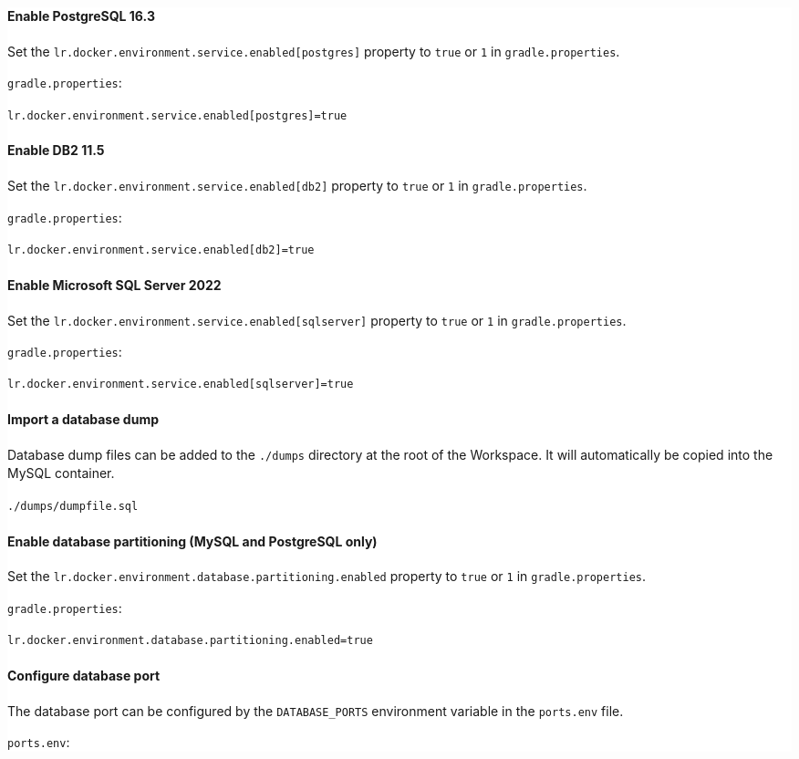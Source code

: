 #### Enable PostgreSQL 16.3

Set the `lr.docker.environment.service.enabled[postgres]` property to `true` or `1` in `gradle.properties`.

`gradle.properties`:

```properties
lr.docker.environment.service.enabled[postgres]=true
```

#### Enable DB2 11.5

Set the `lr.docker.environment.service.enabled[db2]` property to `true` or `1` in `gradle.properties`.

`gradle.properties`:

```properties
lr.docker.environment.service.enabled[db2]=true
```

#### Enable Microsoft SQL Server 2022

Set the `lr.docker.environment.service.enabled[sqlserver]` property to `true` or `1` in `gradle.properties`.

`gradle.properties`:

```properties
lr.docker.environment.service.enabled[sqlserver]=true
```

#### Import a database dump

Database dump files can be added to the `./dumps` directory at the root of the Workspace. It will automatically be copied into the MySQL container.

```
./dumps/dumpfile.sql
```

#### Enable database partitioning (MySQL and PostgreSQL only)

Set the `lr.docker.environment.database.partitioning.enabled` property to `true` or `1` in `gradle.properties`.

`gradle.properties`:

```properties
lr.docker.environment.database.partitioning.enabled=true
```

#### Configure database port

The database port can be configured by the `DATABASE_PORTS` environment variable in the `ports.env` file.

`ports.env`:
